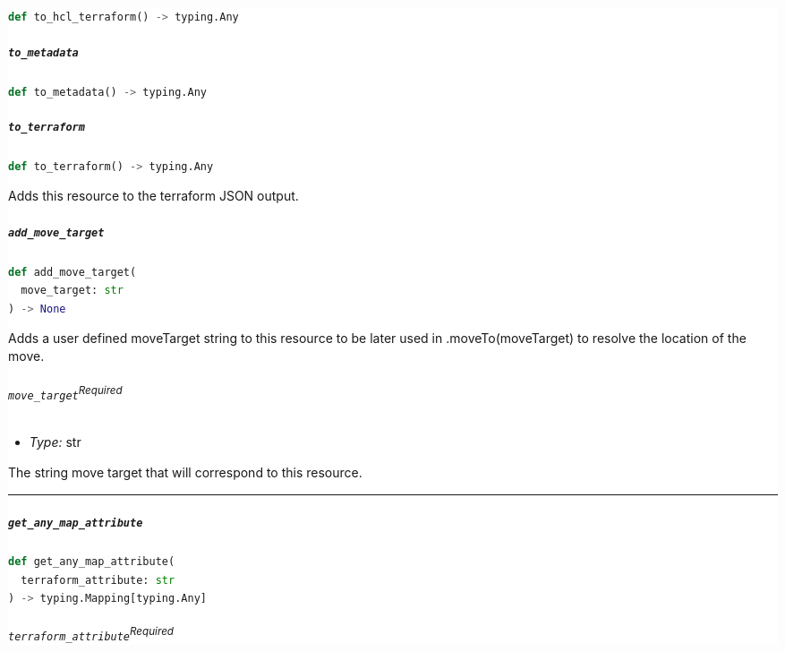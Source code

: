 ```python
def to_hcl_terraform() -> typing.Any
```

##### `to_metadata` <a name="to_metadata" id="rhizo-co-terraform-provider-oci.waaWebAppAccelerationPolicy.WaaWebAppAccelerationPolicy.toMetadata"></a>

```python
def to_metadata() -> typing.Any
```

##### `to_terraform` <a name="to_terraform" id="rhizo-co-terraform-provider-oci.waaWebAppAccelerationPolicy.WaaWebAppAccelerationPolicy.toTerraform"></a>

```python
def to_terraform() -> typing.Any
```

Adds this resource to the terraform JSON output.

##### `add_move_target` <a name="add_move_target" id="rhizo-co-terraform-provider-oci.waaWebAppAccelerationPolicy.WaaWebAppAccelerationPolicy.addMoveTarget"></a>

```python
def add_move_target(
  move_target: str
) -> None
```

Adds a user defined moveTarget string to this resource to be later used in .moveTo(moveTarget) to resolve the location of the move.

###### `move_target`<sup>Required</sup> <a name="move_target" id="rhizo-co-terraform-provider-oci.waaWebAppAccelerationPolicy.WaaWebAppAccelerationPolicy.addMoveTarget.parameter.moveTarget"></a>

- *Type:* str

The string move target that will correspond to this resource.

---

##### `get_any_map_attribute` <a name="get_any_map_attribute" id="rhizo-co-terraform-provider-oci.waaWebAppAccelerationPolicy.WaaWebAppAccelerationPolicy.getAnyMapAttribute"></a>

```python
def get_any_map_attribute(
  terraform_attribute: str
) -> typing.Mapping[typing.Any]
```

###### `terraform_attribute`<sup>Required</sup> <a name="terraform_attribute" id="rhizo-co-terraform-provider-oci.waaWebAppAccelerationPolicy.WaaWebAppAccelerationPolicy.getAnyMapAttribute.parameter.terraformAttribute"></a>
